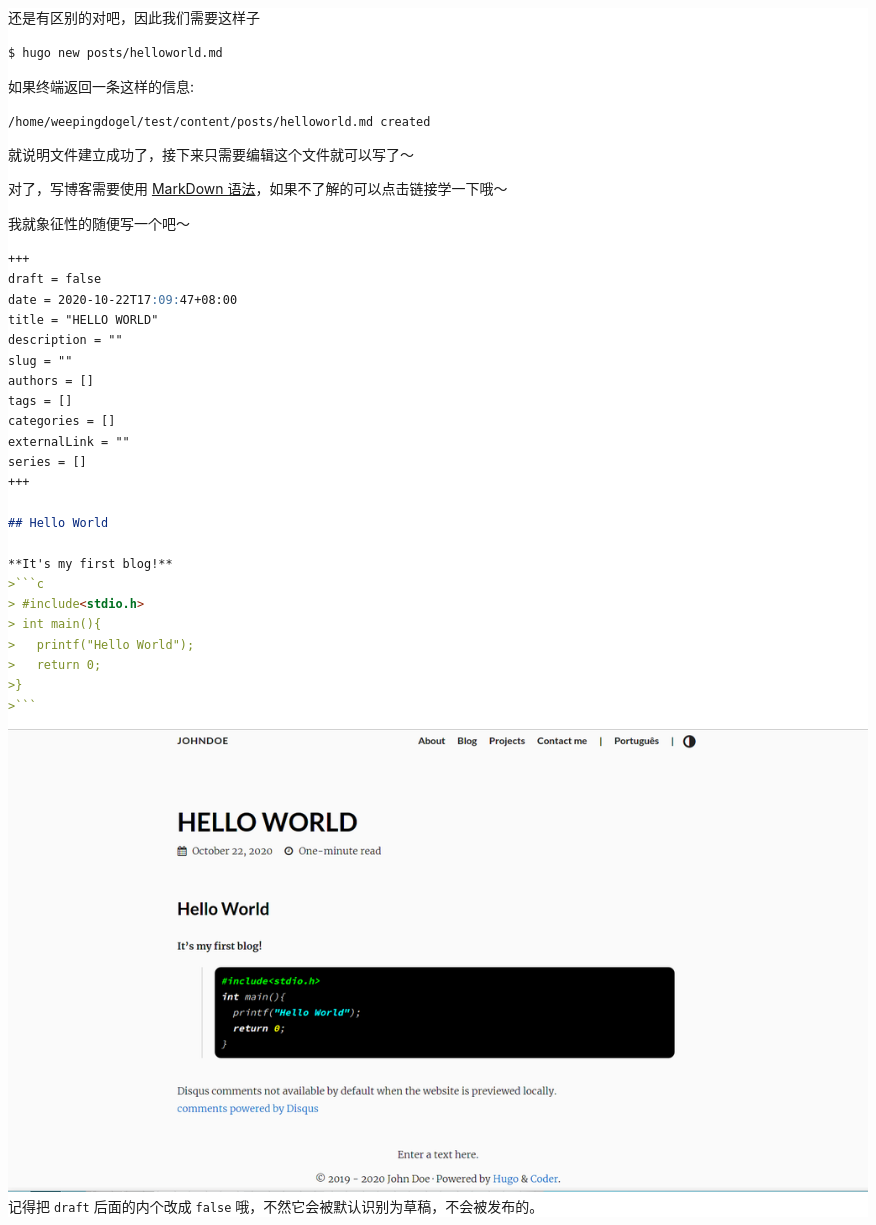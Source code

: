 还是有区别的对吧，因此我们需要这样子
```bash
$ hugo new posts/helloworld.md
```
如果终端返回一条这样的信息:
```txt
/home/weepingdogel/test/content/posts/helloworld.md created
```
就说明文件建立成功了，接下来只需要编辑这个文件就可以写了～

对了，写博客需要使用 [MarkDown 语法](https://www.runoob.com/markdown/md-tutorial.html)，如果不了解的可以点击链接学一下哦～

我就象征性的随便写一个吧～

```markdown
+++ 
draft = false
date = 2020-10-22T17:09:47+08:00
title = "HELLO WORLD"
description = ""
slug = ""
authors = []
tags = []
categories = []
externalLink = ""
series = []
+++

## Hello World

**It's my first blog!**
>```c
> #include<stdio.h>
> int main(){
>   printf("Hello World");
>   return 0;
>}
>```

```

![](/img/2020-10-22_17-31.png)
记得把 `draft` 后面的内个改成 `false` 哦，不然它会被默认识别为草稿，不会被发布的。
